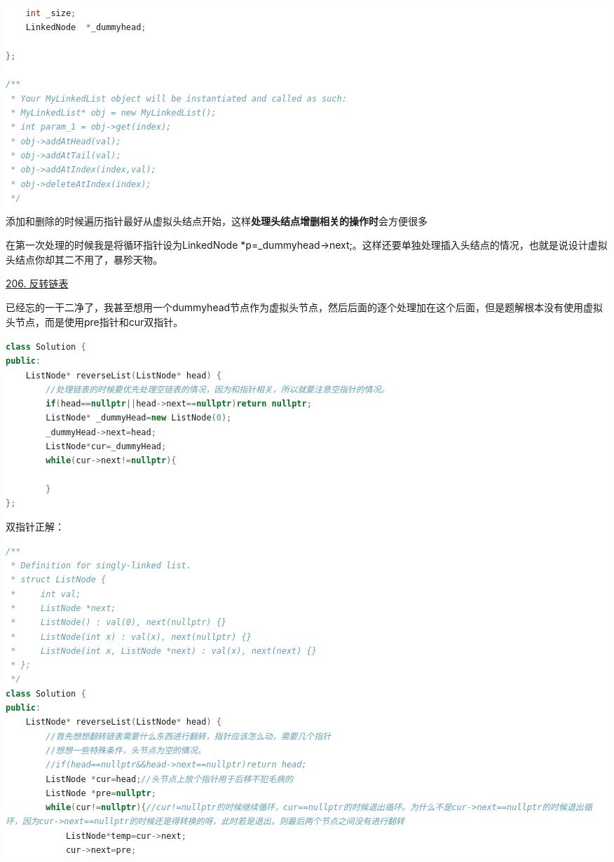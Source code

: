 ```c++
    int _size;
    LinkedNode  *_dummyhead;
     
};

/**
 * Your MyLinkedList object will be instantiated and called as such:
 * MyLinkedList* obj = new MyLinkedList();
 * int param_1 = obj->get(index);
 * obj->addAtHead(val);
 * obj->addAtTail(val);
 * obj->addAtIndex(index,val);
 * obj->deleteAtIndex(index);
 */
```

添加和删除的时候遍历指针最好从虚拟头结点开始，这样**处理头结点增删相关的操作时**会方便很多

在第一次处理的时候我是将循环指针设为LinkedNode *p=_dummyhead->next;。这样还要单独处理插入头结点的情况，也就是说设计虚拟头结点你却其二不用了，暴殄天物。





[206. 反转链表](https://leetcode.cn/problems/reverse-linked-list/)

已经忘的一干二净了，我甚至想用一个dummyhead节点作为虚拟头节点，然后后面的逐个处理加在这个后面，但是题解根本没有使用虚拟头节点，而是使用pre指针和cur双指针。

```c++
class Solution {
public:
    ListNode* reverseList(ListNode* head) {
        //处理链表的时候要优先处理空链表的情况，因为和指针相关，所以就要注意空指针的情况。
        if(head==nullptr||head->next==nullptr)return nullptr;
        ListNode* _dummyHead=new ListNode(0);
        _dummyHead->next=head;
        ListNode*cur=_dummyHead;
        while(cur->next!=nullptr){

        }
};
```

双指针正解：

```c++
/**
 * Definition for singly-linked list.
 * struct ListNode {
 *     int val;
 *     ListNode *next;
 *     ListNode() : val(0), next(nullptr) {}
 *     ListNode(int x) : val(x), next(nullptr) {}
 *     ListNode(int x, ListNode *next) : val(x), next(next) {}
 * };
 */
class Solution {
public:
    ListNode* reverseList(ListNode* head) {
        //首先想想翻转链表需要什么东西进行翻转，指针应该怎么动，需要几个指针
        //想想一些特殊条件，头节点为空的情况。
        //if(head==nullptr&&head->next==nullptr)return head;
        ListNode *cur=head;//头节点上放个指针用于后移不犯毛病的
        ListNode *pre=nullptr;
        while(cur!=nullptr){//cur!=nullptr的时候继续循环，cur==nullptr的时候退出循环。为什么不是cur->next==nullptr的时候退出循环，因为cur->next==nullptr的时候还是得转换的呀，此时若是退出，则最后两个节点之间没有进行翻转
            ListNode*temp=cur->next;
            cur->next=pre;
```
